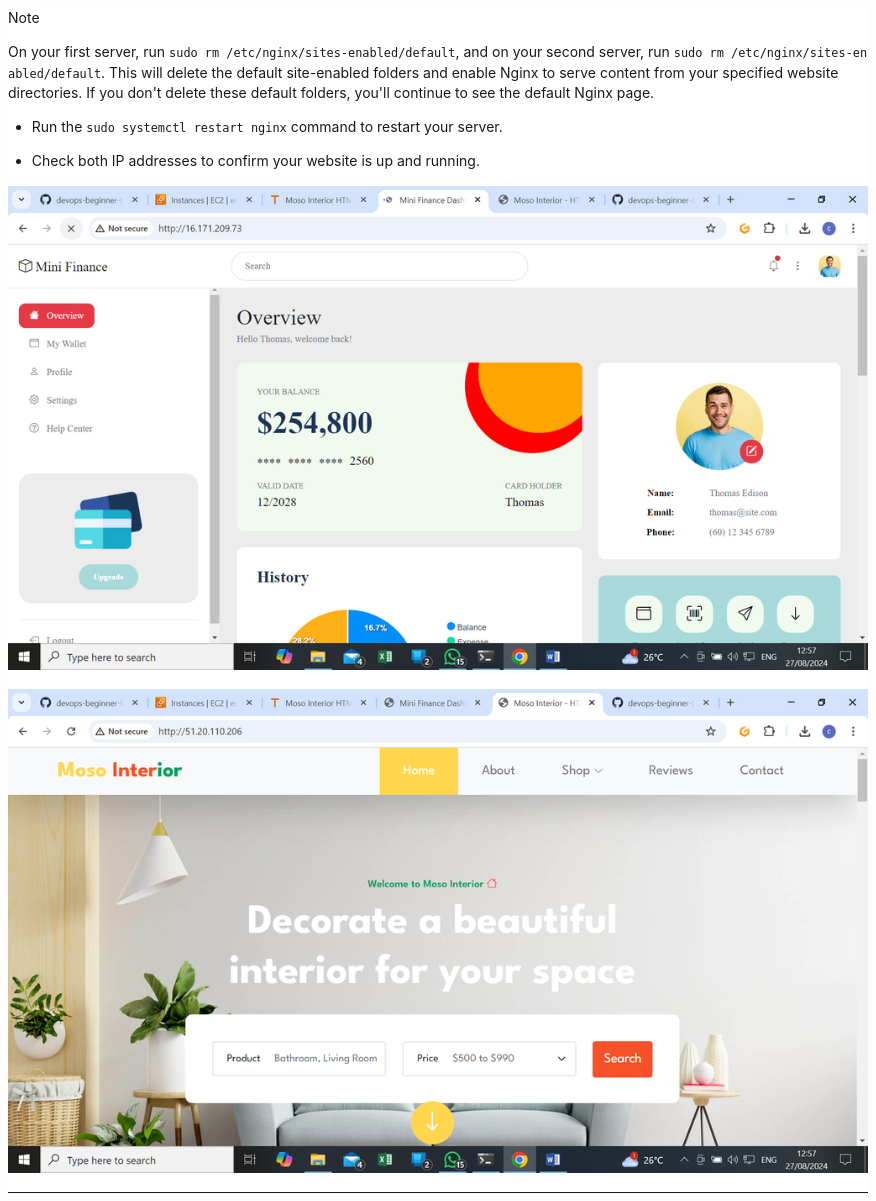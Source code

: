 > [!NOTE]
On your first server, run `sudo rm /etc/nginx/sites-enabled/default`, and on your second server, run `sudo rm /etc/nginx/sites-enabled/default`. This will delete the default site-enabled folders and enable Nginx to serve content from your specified website directories. If you don't delete these default folders, you'll continue to see the default Nginx page.

- Run the `sudo systemctl restart nginx` command to restart your server.

- Check both IP addresses to confirm your website is up and running.

![9](image/9.png)

![10](image/10.png)

---